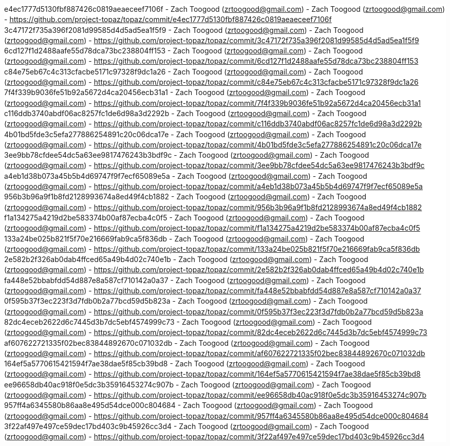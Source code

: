 e4ec1777d5130fbf887426c0819aeaeceef7106f - Zach Toogood (zrtoogood@gmail.com) - Zach Toogood (zrtoogood@gmail.com) - https://github.com/project-topaz/topaz/commit/e4ec1777d5130fbf887426c0819aeaeceef7106f
3c47172f735a396f2081d99585d4d5ad5ea1f5f9 - Zach Toogood (zrtoogood@gmail.com) - Zach Toogood (zrtoogood@gmail.com) - https://github.com/project-topaz/topaz/commit/3c47172f735a396f2081d99585d4d5ad5ea1f5f9
6cd127f1d2488aafe55d78dca73bc238804ff153 - Zach Toogood (zrtoogood@gmail.com) - Zach Toogood (zrtoogood@gmail.com) - https://github.com/project-topaz/topaz/commit/6cd127f1d2488aafe55d78dca73bc238804ff153
c84e75eb67c4c313cfacbe5171c97328f9dc1a26 - Zach Toogood (zrtoogood@gmail.com) - Zach Toogood (zrtoogood@gmail.com) - https://github.com/project-topaz/topaz/commit/c84e75eb67c4c313cfacbe5171c97328f9dc1a26
7f4f339b9036fe51b92a5672d4ca20456ecb31a1 - Zach Toogood (zrtoogood@gmail.com) - Zach Toogood (zrtoogood@gmail.com) - https://github.com/project-topaz/topaz/commit/7f4f339b9036fe51b92a5672d4ca20456ecb31a1
c116ddb3740abdf06ac8257fc1de6d98a3d2292b - Zach Toogood (zrtoogood@gmail.com) - Zach Toogood (zrtoogood@gmail.com) - https://github.com/project-topaz/topaz/commit/c116ddb3740abdf06ac8257fc1de6d98a3d2292b
4b01bd5fde3c5efa277886254891c20c06dca17e - Zach Toogood (zrtoogood@gmail.com) - Zach Toogood (zrtoogood@gmail.com) - https://github.com/project-topaz/topaz/commit/4b01bd5fde3c5efa277886254891c20c06dca17e
3ee9bb78cfdee54dc5a63ee9817476243b3bdf9c - Zach Toogood (zrtoogood@gmail.com) - Zach Toogood (zrtoogood@gmail.com) - https://github.com/project-topaz/topaz/commit/3ee9bb78cfdee54dc5a63ee9817476243b3bdf9c
a4eb1d38b073a45b5b4d69747f9f7ecf65089e5a - Zach Toogood (zrtoogood@gmail.com) - Zach Toogood (zrtoogood@gmail.com) - https://github.com/project-topaz/topaz/commit/a4eb1d38b073a45b5b4d69747f9f7ecf65089e5a
956b3b96a9f1b8fd2128993674a8ed49f4cb1882 - Zach Toogood (zrtoogood@gmail.com) - Zach Toogood (zrtoogood@gmail.com) - https://github.com/project-topaz/topaz/commit/956b3b96a9f1b8fd2128993674a8ed49f4cb1882
f1a134275a4219d2be583374b00af87ecba4c0f5 - Zach Toogood (zrtoogood@gmail.com) - Zach Toogood (zrtoogood@gmail.com) - https://github.com/project-topaz/topaz/commit/f1a134275a4219d2be583374b00af87ecba4c0f5
133a24be025b821f5f70e216669fab9ca5f836db - Zach Toogood (zrtoogood@gmail.com) - Zach Toogood (zrtoogood@gmail.com) - https://github.com/project-topaz/topaz/commit/133a24be025b821f5f70e216669fab9ca5f836db
2e582b2f326ab0dab4ffced65a49b4d02c740e1b - Zach Toogood (zrtoogood@gmail.com) - Zach Toogood (zrtoogood@gmail.com) - https://github.com/project-topaz/topaz/commit/2e582b2f326ab0dab4ffced65a49b4d02c740e1b
fa448e52bbabfdd54d887e8a587cf710142a0a37 - Zach Toogood (zrtoogood@gmail.com) - Zach Toogood (zrtoogood@gmail.com) - https://github.com/project-topaz/topaz/commit/fa448e52bbabfdd54d887e8a587cf710142a0a37
0f595b37f3ec223f3d7fdb0b2a77bcd59d5b823a - Zach Toogood (zrtoogood@gmail.com) - Zach Toogood (zrtoogood@gmail.com) - https://github.com/project-topaz/topaz/commit/0f595b37f3ec223f3d7fdb0b2a77bcd59d5b823a
82dc4eceb2622d6c7445d3b7dc5ebf4574999c73 - Zach Toogood (zrtoogood@gmail.com) - Zach Toogood (zrtoogood@gmail.com) - https://github.com/project-topaz/topaz/commit/82dc4eceb2622d6c7445d3b7dc5ebf4574999c73
af607622721335f02bec83844892670c071032db - Zach Toogood (zrtoogood@gmail.com) - Zach Toogood (zrtoogood@gmail.com) - https://github.com/project-topaz/topaz/commit/af607622721335f02bec83844892670c071032db
164ef5a5770615421594f7ae38dae5f85cb39bd8 - Zach Toogood (zrtoogood@gmail.com) - Zach Toogood (zrtoogood@gmail.com) - https://github.com/project-topaz/topaz/commit/164ef5a5770615421594f7ae38dae5f85cb39bd8
ee96658db40ac918f0e5dc3b35916453274c907b - Zach Toogood (zrtoogood@gmail.com) - Zach Toogood (zrtoogood@gmail.com) - https://github.com/project-topaz/topaz/commit/ee96658db40ac918f0e5dc3b35916453274c907b
957ff4a6345580b86aa8e495d54dce000c804684 - Zach Toogood (zrtoogood@gmail.com) - Zach Toogood (zrtoogood@gmail.com) - https://github.com/project-topaz/topaz/commit/957ff4a6345580b86aa8e495d54dce000c804684
3f22af497e497ce59dec17bd403c9b45926cc3d4 - Zach Toogood (zrtoogood@gmail.com) - Zach Toogood (zrtoogood@gmail.com) - https://github.com/project-topaz/topaz/commit/3f22af497e497ce59dec17bd403c9b45926cc3d4
